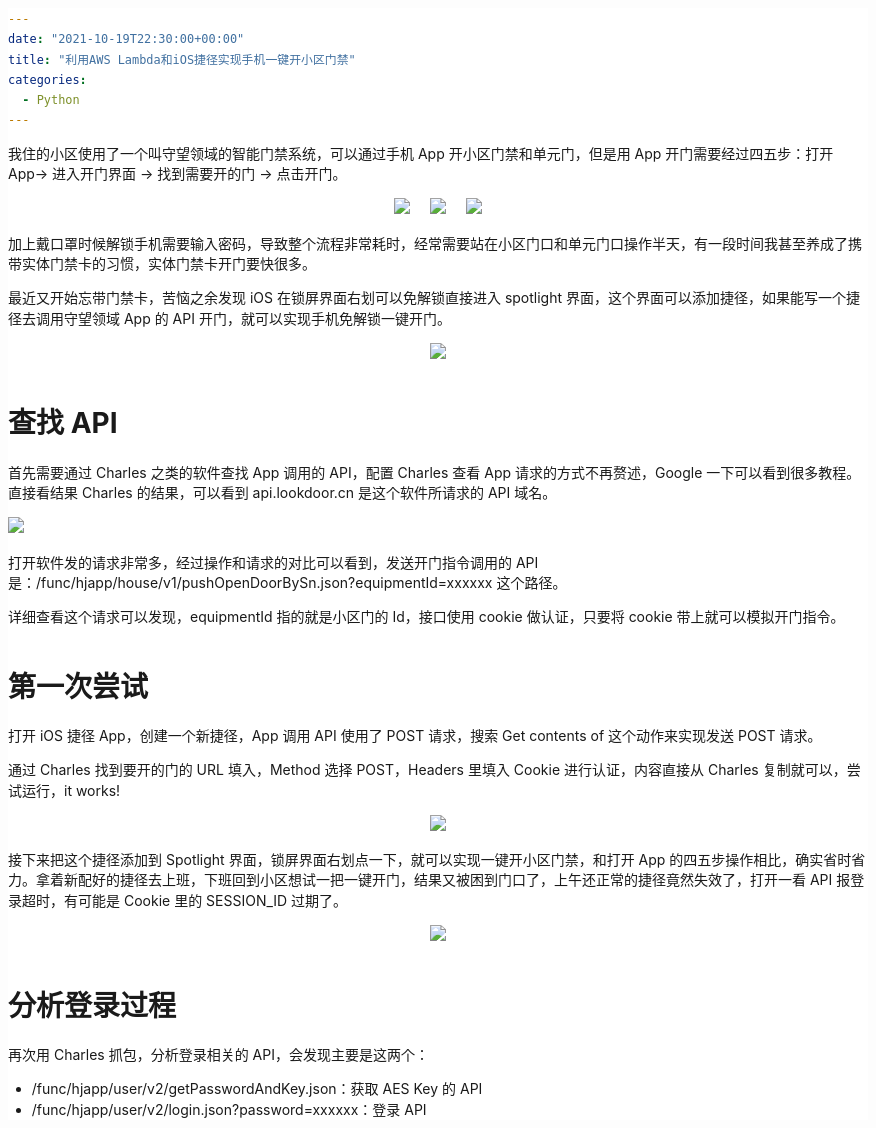 ```yaml
---
date: "2021-10-19T22:30:00+00:00"
title: "利用AWS Lambda和iOS捷径实现手机一键开小区门禁"
categories:
  - Python
---
```


我住的小区使用了一个叫守望领域的智能门禁系统，可以通过手机 App 开小区门禁和单元门，但是用 App 开门需要经过四五步：打开 App→ 进入开门界面 → 找到需要开的门 → 点击开门。

<center><img style="margin: 0 10px" src="/images/20211019_01.png" width="200"/><img style="margin: 0 10px" src="/images/20211019_02.png" width="200"/><img style="margin: 0 10px" src="/images/20211019_03.png" width="200"/></center>

加上戴口罩时候解锁手机需要输入密码，导致整个流程非常耗时，经常需要站在小区门口和单元门口操作半天，有一段时间我甚至养成了携带实体门禁卡的习惯，实体门禁卡开门要快很多。

最近又开始忘带门禁卡，苦恼之余发现 iOS 在锁屏界面右划可以免解锁直接进入 spotlight 界面，这个界面可以添加捷径，如果能写一个捷径去调用守望领域 App 的 API 开门，就可以实现手机免解锁一键开门。

<center><img src="/images/20211019_04.gif" width="300"/></center>

# 查找 API

首先需要通过 Charles 之类的软件查找 App 调用的 API，配置 Charles 查看 App 请求的方式不再赘述，Google 一下可以看到很多教程。直接看结果 Charles 的结果，可以看到 api.lookdoor.cn 是这个软件所请求的 API 域名。

![](/images/20211019_05.png)

打开软件发的请求非常多，经过操作和请求的对比可以看到，发送开门指令调用的 API 是：/func/hjapp/house/v1/pushOpenDoorBySn.json?equipmentId=xxxxxx 这个路径。

详细查看这个请求可以发现，equipmentId 指的就是小区门的 Id，接口使用 cookie 做认证，只要将 cookie 带上就可以模拟开门指令。

# 第一次尝试

打开 iOS 捷径 App，创建一个新捷径，App 调用 API 使用了 POST 请求，搜索 Get contents of 这个动作来实现发送 POST 请求。

通过 Charles 找到要开的门的 URL 填入，Method 选择 POST，Headers 里填入 Cookie 进行认证，内容直接从 Charles 复制就可以，尝试运行，it works!

<center><img src="/images/20211019_06.jpeg" width="300"/></center>

接下来把这个捷径添加到 Spotlight 界面，锁屏界面右划点一下，就可以实现一键开小区门禁，和打开 App 的四五步操作相比，确实省时省力。拿着新配好的捷径去上班，下班回到小区想试一把一键开门，结果又被困到门口了，上午还正常的捷径竟然失效了，打开一看 API 报登录超时，有可能是 Cookie 里的 SESSION_ID 过期了。

<center><img src="/images/20211019_07.jpeg" width="300"/></center>

# 分析登录过程

再次用 Charles 抓包，分析登录相关的 API，会发现主要是这两个：

- /func/hjapp/user/v2/getPasswordAndKey.json：获取 AES Key 的 API
- /func/hjapp/user/v2/login.json?password=xxxxxx：登录 API
